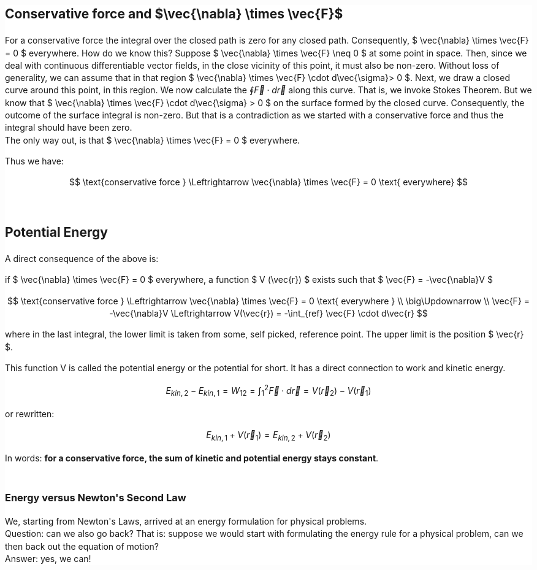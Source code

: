 ## Conservative force and $\vec{\nabla} \times \vec{F}$ ##

For a conservative force the integral over the closed path is zero for any closed path. Consequently, $ \vec{\nabla} \times \vec{F} = 0 $ everywhere. How do we know this? Suppose $ \vec{\nabla} \times \vec{F} \neq 0 $ at some point in space. Then, since we deal with continuous differentiable vector fields, in the close vicinity of this point, it must also be non-zero. Without loss of generality, we can assume that in that region $ \vec{\nabla} \times \vec{F} \cdot d\vec{\sigma}> 0 $. Next, we draw a closed curve around this point, in this region. We now calculate the $\oint \vec{F} \cdot d\vec{r}$ along this curve. That is, we invoke Stokes Theorem. But we know that $ \vec{\nabla} \times \vec{F} \cdot d\vec{\sigma} > 0 $ on the surface formed by the closed curve. Consequently, the outcome of the surface integral is non-zero. But that is a contradiction as we started with a conservative force and thus the integral should have been zero. <br>
The only way out, is that $ \vec{\nabla} \times \vec{F} = 0 $ everywhere.

Thus we have:

$$
\text{conservative force  } \Leftrightarrow \vec{\nabla} \times \vec{F} = 0 \text{ everywhere}
$$
<br>


## Potential Energy ##
 A direct consequence of the above is:<br>

 if $ \vec{\nabla} \times \vec{F} = 0 $ everywhere, a function $ V (\vec{r}) $ exists such that $ \vec{F} = -\vec{\nabla}V $
          
$$
	\text{conservative force } \Leftrightarrow \vec{\nabla} \times \vec{F} = 0  \text{ everywhere } \\
	\big\Updownarrow \\
	\vec{F} = -\vec{\nabla}V \Leftrightarrow V(\vec{r}) = -\int_{ref} \vec{F} \cdot d\vec{r} 
$$
       

where in the last integral, the lower limit is taken from some, self picked, reference point. The upper limit is the position $ \vec{r} $.<br>

This function V is called the potential energy or the potential for short. It has a direct connection to work and kinetic energy.

$$
	E_{kin,2} - E_{kin,1} = W_{12} = \int_1^2 \vec{F} \cdot d\vec{r} = V(\vec{r}_2) - V(\vec{r}_1)
$$

or rewritten:

$$
	E_{kin,1} + V(\vec{r}_1)  = E_{kin,2} + V(\vec{r}_2) 
$$ 

In words: **for a conservative force, the sum of kinetic and potential energy stays constant**.<br><br>

### Energy versus Newton's Second Law ###
We, starting from Newton's Laws, arrived at an energy formulation for physical problems. <br>
Question: can we also go back? That is: suppose we would start with formulating the energy rule for a physical problem, can we then back out the equation of motion?<br>
Answer: yes, we can!
